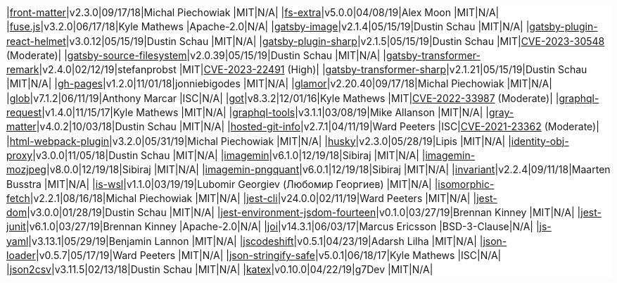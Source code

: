 |[front-matter](https://www.npmjs.com/front-matter)|v2.3.0|09/17/18|Michal Piechowiak |MIT|N/A|
|[fs-extra](https://www.npmjs.com/fs-extra)|v5.0.0|04/08/19|Alex Moon |MIT|N/A|
|[fuse.js](https://www.npmjs.com/fuse.js)|v3.2.0|06/17/18|Kyle Mathews |Apache-2.0|N/A|
|[gatsby-image](https://www.npmjs.com/gatsby-image)|v2.1.4|05/15/19|Dustin Schau |MIT|N/A|
|[gatsby-plugin-react-helmet](https://www.npmjs.com/gatsby-plugin-react-helmet)|v3.0.12|05/15/19|Dustin Schau |MIT|N/A|
|[gatsby-plugin-sharp](https://www.npmjs.com/gatsby-plugin-sharp)|v2.1.5|05/15/19|Dustin Schau |MIT|[CVE-2023-30548](https://github.com/advisories/GHSA-h2pm-378c-pcxx) (Moderate)|
|[gatsby-source-filesystem](https://www.npmjs.com/gatsby-source-filesystem)|v2.0.39|05/15/19|Dustin Schau |MIT|N/A|
|[gatsby-transformer-remark](https://www.npmjs.com/gatsby-transformer-remark)|v2.4.0|02/12/19|stefanprobst |MIT|[CVE-2023-22491](https://github.com/advisories/GHSA-7ch4-rr99-cqcw) (High)|
|[gatsby-transformer-sharp](https://www.npmjs.com/gatsby-transformer-sharp)|v2.1.21|05/15/19|Dustin Schau |MIT|N/A|
|[gh-pages](https://www.npmjs.com/gh-pages)|v1.2.0|11/01/18|jonniebigodes |MIT|N/A|
|[glamor](https://www.npmjs.com/glamor)|v2.20.40|09/17/18|Michal Piechowiak |MIT|N/A|
|[glob](https://www.npmjs.com/glob)|v7.1.2|06/11/19|Anthony Marcar |ISC|N/A|
|[got](https://www.npmjs.com/got)|v8.3.2|12/01/16|Kyle Mathews |MIT|[CVE-2022-33987](https://github.com/advisories/GHSA-pfrx-2q88-qq97) (Moderate)|
|[graphql-request](https://www.npmjs.com/graphql-request)|v1.4.0|11/15/17|Kyle Mathews |MIT|N/A|
|[graphql-tools](https://www.npmjs.com/graphql-tools)|v3.1.1|03/08/19|Mike Allanson |MIT|N/A|
|[gray-matter](https://www.npmjs.com/gray-matter)|v4.0.2|10/03/18|Dustin Schau |MIT|N/A|
|[hosted-git-info](https://www.npmjs.com/hosted-git-info)|v2.7.1|04/11/19|Ward Peeters |ISC|[CVE-2021-23362](https://github.com/advisories/GHSA-43f8-2h32-f4cj) (Moderate)|
|[html-webpack-plugin](https://www.npmjs.com/html-webpack-plugin)|v3.2.0|05/31/19|Michal Piechowiak |MIT|N/A|
|[husky](https://www.npmjs.com/husky)|v2.3.0|05/28/19|Lipis |MIT|N/A|
|[identity-obj-proxy](https://www.npmjs.com/identity-obj-proxy)|v3.0.0|11/05/18|Dustin Schau |MIT|N/A|
|[imagemin](https://www.npmjs.com/imagemin)|v6.1.0|12/19/18|Sibiraj |MIT|N/A|
|[imagemin-mozjpeg](https://www.npmjs.com/imagemin-mozjpeg)|v8.0.0|12/19/18|Sibiraj |MIT|N/A|
|[imagemin-pngquant](https://www.npmjs.com/imagemin-pngquant)|v6.0.1|12/19/18|Sibiraj |MIT|N/A|
|[invariant](https://www.npmjs.com/invariant)|v2.2.4|09/11/18|Maarten Busstra |MIT|N/A|
|[is-wsl](https://www.npmjs.com/is-wsl)|v1.1.0|03/19/19|Lubomir Georgiev (Любомир Георгиев) |MIT|N/A|
|[isomorphic-fetch](https://www.npmjs.com/isomorphic-fetch)|v2.2.1|08/16/18|Michal Piechowiak |MIT|N/A|
|[jest-cli](https://www.npmjs.com/jest-cli)|v24.0.0|02/11/19|Ward Peeters |MIT|N/A|
|[jest-dom](https://www.npmjs.com/jest-dom)|v3.0.0|01/28/19|Dustin Schau |MIT|N/A|
|[jest-environment-jsdom-fourteen](https://www.npmjs.com/jest-environment-jsdom-fourteen)|v0.1.0|03/27/19|Brennan Kinney |MIT|N/A|
|[jest-junit](https://www.npmjs.com/jest-junit)|v6.1.0|03/27/19|Brennan Kinney |Apache-2.0|N/A|
|[joi](https://www.npmjs.com/joi)|v14.3.1|06/03/17|Marcus Ericsson |BSD-3-Clause|N/A|
|[js-yaml](https://www.npmjs.com/js-yaml)|v3.13.1|05/29/19|Benjamin Lannon |MIT|N/A|
|[jscodeshift](https://www.npmjs.com/jscodeshift)|v0.5.1|04/23/19|Adarsh Lilha |MIT|N/A|
|[json-loader](https://www.npmjs.com/json-loader)|v0.5.7|05/17/19|Ward Peeters |MIT|N/A|
|[json-stringify-safe](https://www.npmjs.com/json-stringify-safe)|v5.0.1|06/18/17|Kyle Mathews |ISC|N/A|
|[json2csv](https://www.npmjs.com/json2csv)|v3.11.5|02/13/18|Dustin Schau |MIT|N/A|
|[katex](https://www.npmjs.com/katex)|v0.10.0|04/22/19|g7Dev |MIT|N/A|